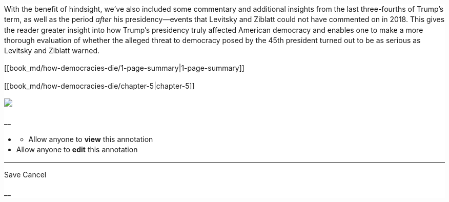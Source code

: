 With the benefit of hindsight, we’ve also included some commentary and additional insights from the last three-fourths of Trump’s term, as well as the period _after_ his presidency—events that Levitsky and Ziblatt could not have commented on in 2018. This gives the reader greater insight into how Trump’s presidency truly affected American democracy and enables one to make a more thorough evaluation of whether the alleged threat to democracy posed by the 45th president turned out to be as serious as Levitsky and Ziblatt warned.

[[book_md/how-democracies-die/1-page-summary|1-page-summary]]

[[book_md/how-democracies-die/chapter-5|chapter-5]]

![](https://bat.bing.com/action/0?ti=56018282&Ver=2&mid=6308932c-aba3-4d4b-b80a-5f3a9b87efcf&sid=49fff5b0636c11eeb9c611038afc8668&vid=4a005010636c11ee80c703d4c4a7acd5&vids=0&msclkid=N&pi=0&lg=en-US&sw=800&sh=600&sc=24&nwd=1&tl=Shortform%20%7C%20Book&p=https%3A%2F%2Fwww.shortform.com%2Fapp%2Fbook%2Fhow-democracies-die%2Fshortform-introduction&r=&lt=557&evt=pageLoad&sv=1&rn=330169)

__

  *   * Allow anyone to **view** this annotation
  * Allow anyone to **edit** this annotation



* * *

Save Cancel

__



